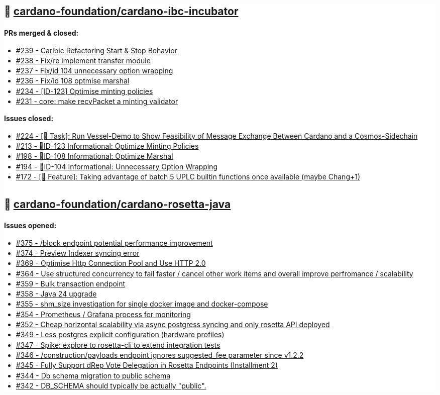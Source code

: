 ## 🔹 [cardano-foundation/cardano-ibc-incubator](https://github.com/cardano-foundation/cardano-ibc-incubator)

**PRs merged & closed:**
- [#239 - Caribic Refactoring Start & Stop Behavior](https://github.com/cardano-foundation/cardano-ibc-incubator/pull/239)
- [#238 - Fix/re implement transfer module](https://github.com/cardano-foundation/cardano-ibc-incubator/pull/238)
- [#237 - Fix/id 104 unnecessary option wrapping](https://github.com/cardano-foundation/cardano-ibc-incubator/pull/237)
- [#236 - Fix/id 108 optmise marshal](https://github.com/cardano-foundation/cardano-ibc-incubator/pull/236)
- [#234 - [ID-123] Optimise minting policies](https://github.com/cardano-foundation/cardano-ibc-incubator/pull/234)
- [#231 - core: make recvPacket a minting validator](https://github.com/cardano-foundation/cardano-ibc-incubator/pull/231)

**Issues closed:**
- [#224 - [👷 Task]: Run Vessel-Demo to Show Feasibility of Message Exchange Between Cardano and a Cosmos-Sidechain](https://github.com/cardano-foundation/cardano-ibc-incubator/issues/224)
- [#213 - 🚨ID-123 Informational: Optimize Minting Policies](https://github.com/cardano-foundation/cardano-ibc-incubator/issues/213)
- [#198 - 🚨ID-108 Informational: Optimize Marshal](https://github.com/cardano-foundation/cardano-ibc-incubator/issues/198)
- [#194 - 🚨ID-104 Informational: Unnecessary Option Wrapping](https://github.com/cardano-foundation/cardano-ibc-incubator/issues/194)
- [#172 - [🚀 Feature]: Taking advantage of batch 5 UPLC builtin functions once available (maybe Chang+1)](https://github.com/cardano-foundation/cardano-ibc-incubator/issues/172)

## 🔹 [cardano-foundation/cardano-rosetta-java](https://github.com/cardano-foundation/cardano-rosetta-java)

**Issues opened:**
- [#375 - /block endpoint potential performance improvement](https://github.com/cardano-foundation/cardano-rosetta-java/issues/375)
- [#374 - Preview Indexer syncing error](https://github.com/cardano-foundation/cardano-rosetta-java/issues/374)
- [#369 - Optimise Http Connection Pool and Use HTTP 2.0](https://github.com/cardano-foundation/cardano-rosetta-java/issues/369)
- [#364 - Use structured concurrency to fail faster / cancel other work items and overall improve perfromance / scalability](https://github.com/cardano-foundation/cardano-rosetta-java/issues/364)
- [#359 - Bulk transaction endpoint](https://github.com/cardano-foundation/cardano-rosetta-java/issues/359)
- [#358 - Java 24 upgrade](https://github.com/cardano-foundation/cardano-rosetta-java/issues/358)
- [#355 - shm_size investigation for single docker image and docker-compose](https://github.com/cardano-foundation/cardano-rosetta-java/issues/355)
- [#354 - Prometheus / Grafana process for monitoring](https://github.com/cardano-foundation/cardano-rosetta-java/issues/354)
- [#352 - Cheap horizontal scalability via async postgress syncing and only rosetta API deployed](https://github.com/cardano-foundation/cardano-rosetta-java/issues/352)
- [#349 - Less postgres explicit configuration (hardware profiles)](https://github.com/cardano-foundation/cardano-rosetta-java/issues/349)
- [#347 - Spike: explore to rosetta-cli to extend integration tests](https://github.com/cardano-foundation/cardano-rosetta-java/issues/347)
- [#346 - /construction/payloads endpoint ignores suggested_fee parameter since v1.2.2](https://github.com/cardano-foundation/cardano-rosetta-java/issues/346)
- [#345 - Fully Support dRep Vote Delegation in Rosetta Endpoints (Installment 2)](https://github.com/cardano-foundation/cardano-rosetta-java/issues/345)
- [#344 - Db schema migration to public schema](https://github.com/cardano-foundation/cardano-rosetta-java/issues/344)
- [#342 - DB_SCHEMA should typically be actually "public".](https://github.com/cardano-foundation/cardano-rosetta-java/issues/342)